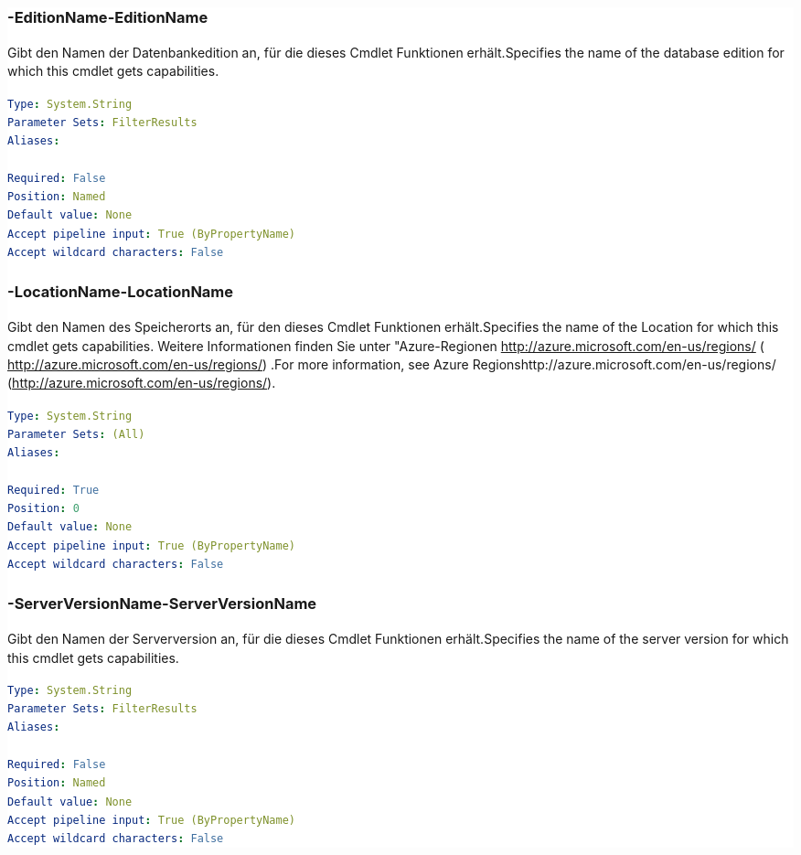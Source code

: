 ### <span data-ttu-id="fb282-122">-EditionName</span><span class="sxs-lookup"><span data-stu-id="fb282-122">-EditionName</span></span>
<span data-ttu-id="fb282-123">Gibt den Namen der Datenbankedition an, für die dieses Cmdlet Funktionen erhält.</span><span class="sxs-lookup"><span data-stu-id="fb282-123">Specifies the name of the database edition for which this cmdlet gets capabilities.</span></span>

```yaml
Type: System.String
Parameter Sets: FilterResults
Aliases:

Required: False
Position: Named
Default value: None
Accept pipeline input: True (ByPropertyName)
Accept wildcard characters: False
```

### <span data-ttu-id="fb282-124">-LocationName</span><span class="sxs-lookup"><span data-stu-id="fb282-124">-LocationName</span></span>
<span data-ttu-id="fb282-125">Gibt den Namen des Speicherorts an, für den dieses Cmdlet Funktionen erhält.</span><span class="sxs-lookup"><span data-stu-id="fb282-125">Specifies the name of the Location for which this cmdlet gets capabilities.</span></span>
<span data-ttu-id="fb282-126">Weitere Informationen finden Sie unter "Azure-Regionen http://azure.microsoft.com/en-us/regions/ ( http://azure.microsoft.com/en-us/regions/) .</span><span class="sxs-lookup"><span data-stu-id="fb282-126">For more information, see Azure Regionshttp://azure.microsoft.com/en-us/regions/ (http://azure.microsoft.com/en-us/regions/).</span></span>

```yaml
Type: System.String
Parameter Sets: (All)
Aliases:

Required: True
Position: 0
Default value: None
Accept pipeline input: True (ByPropertyName)
Accept wildcard characters: False
```

### <span data-ttu-id="fb282-127">-ServerVersionName</span><span class="sxs-lookup"><span data-stu-id="fb282-127">-ServerVersionName</span></span>
<span data-ttu-id="fb282-128">Gibt den Namen der Serverversion an, für die dieses Cmdlet Funktionen erhält.</span><span class="sxs-lookup"><span data-stu-id="fb282-128">Specifies the name of the server version for which this cmdlet gets capabilities.</span></span>

```yaml
Type: System.String
Parameter Sets: FilterResults
Aliases:

Required: False
Position: Named
Default value: None
Accept pipeline input: True (ByPropertyName)
Accept wildcard characters: False
```
